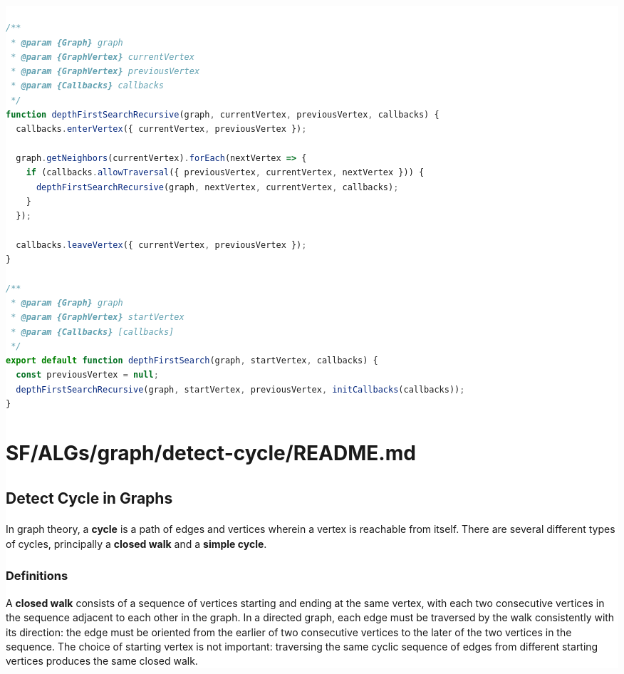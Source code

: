```js

/**
 * @param {Graph} graph
 * @param {GraphVertex} currentVertex
 * @param {GraphVertex} previousVertex
 * @param {Callbacks} callbacks
 */
function depthFirstSearchRecursive(graph, currentVertex, previousVertex, callbacks) {
  callbacks.enterVertex({ currentVertex, previousVertex });

  graph.getNeighbors(currentVertex).forEach(nextVertex => {
    if (callbacks.allowTraversal({ previousVertex, currentVertex, nextVertex })) {
      depthFirstSearchRecursive(graph, nextVertex, currentVertex, callbacks);
    }
  });

  callbacks.leaveVertex({ currentVertex, previousVertex });
}

/**
 * @param {Graph} graph
 * @param {GraphVertex} startVertex
 * @param {Callbacks} [callbacks]
 */
export default function depthFirstSearch(graph, startVertex, callbacks) {
  const previousVertex = null;
  depthFirstSearchRecursive(graph, startVertex, previousVertex, initCallbacks(callbacks));
}
```

# SF/ALGs/graph/detect-cycle/README.md

## Detect Cycle in Graphs

In graph theory, a **cycle** is a path of edges and vertices
wherein a vertex is reachable from itself. There are several
different types of cycles, principally a **closed walk** and
a **simple cycle**.

### Definitions

A **closed walk** consists of a sequence of vertices starting
and ending at the same vertex, with each two consecutive vertices
in the sequence adjacent to each other in the graph. In a directed graph,
each edge must be traversed by the walk consistently with its direction:
the edge must be oriented from the earlier of two consecutive vertices
to the later of the two vertices in the sequence.
The choice of starting vertex is not important: traversing the same cyclic
sequence of edges from different starting vertices produces the same closed walk.
